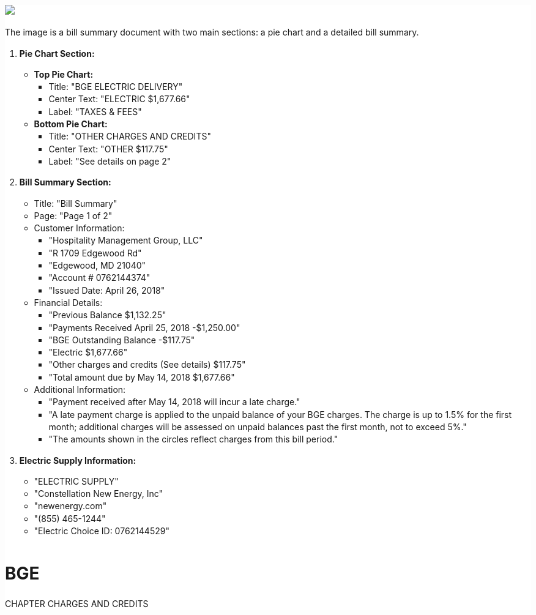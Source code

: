 ![](images/img-0.jpeg)

The image is a bill summary document with two main sections: a pie chart and a detailed bill summary.

1. **Pie Chart Section:**
   - **Top Pie Chart:**
     - Title: "BGE ELECTRIC DELIVERY"
     - Center Text: "ELECTRIC $1,677.66"
     - Label: "TAXES & FEES"
   - **Bottom Pie Chart:**
     - Title: "OTHER CHARGES AND CREDITS"
     - Center Text: "OTHER $117.75"
     - Label: "See details on page 2"

2. **Bill Summary Section:**
   - Title: "Bill Summary"
   - Page: "Page 1 of 2"
   - Customer Information:
     - "Hospitality Management Group, LLC"
     - "R 1709 Edgewood Rd"
     - "Edgewood, MD 21040"
     - "Account # 0762144374"
     - "Issued Date: April 26, 2018"
   - Financial Details:
     - "Previous Balance $1,132.25"
     - "Payments Received April 25, 2018 -$1,250.00"
     - "BGE Outstanding Balance -$117.75"
     - "Electric $1,677.66"
     - "Other charges and credits (See details) $117.75"
     - "Total amount due by May 14, 2018 $1,677.66"
   - Additional Information:
     - "Payment received after May 14, 2018 will incur a late charge."
     - "A late payment charge is applied to the unpaid balance of your BGE charges. The charge is up to 1.5% for the first month; additional charges will be assessed on unpaid balances past the first month, not to exceed 5%."
     - "The amounts shown in the circles reflect charges from this bill period."

3. **Electric Supply Information:**
   - "ELECTRIC SUPPLY"
   - "Constellation New Energy, Inc"
   - "newenergy.com"
   - "(855) 465-1244"
   - "Electric Choice ID: 0762144529"

# BGE 

CHAPTER
CHARGES
AND
CREDITS
